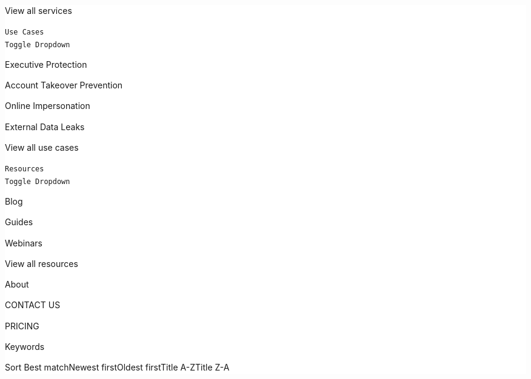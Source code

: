 
View all services









    Use Cases
    Toggle Dropdown



Executive Protection


Account Takeover Prevention


Online Impersonation


External Data Leaks


View all use cases







    Resources
    Toggle Dropdown



Blog


Guides


Webinars


View all resources





About


CONTACT US


PRICING









Keywords



Sort
Best matchNewest firstOldest firstTitle A-ZTitle Z-A
